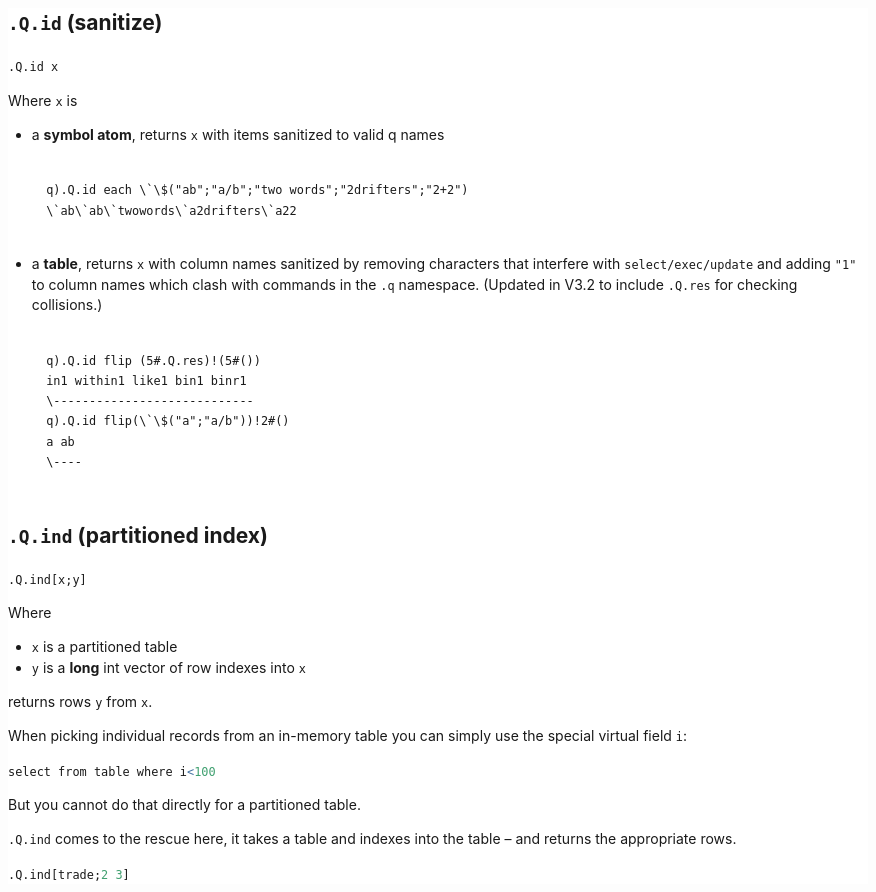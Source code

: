 
## `.Q.id` (sanitize)

```txt
.Q.id x
```

Where `x` is

- a **symbol atom**, returns `x` with items sanitized to valid q names

    <pre><code class="language-q">
    q).Q.id each \`\$("ab";"a/b";"two words";"2drifters";"2+2")
    \`ab\`ab\`twowords\`a2drifters\`a22
    </code></pre>

- a **table**, returns `x` with column names sanitized by removing characters that interfere with `select/exec/update` and adding `"1"` to column names which clash with commands in the `.q` namespace. (Updated in V3.2 to include `.Q.res` for checking collisions.)

    <pre><code class="language-q">
    q).Q.id flip (5#.Q.res)!(5#())
    in1 within1 like1 bin1 binr1
    \----------------------------
    q).Q.id flip(\`\$("a";"a/b"))!2#()
    a ab
    \----
    </code></pre>


## `.Q.ind` (partitioned index)

```txt
.Q.ind[x;y]
```

Where

-   `x` is a partitioned table
-   `y` is a **long** int vector of row indexes into `x`

returns rows `y` from `x`.

When picking individual records from an in-memory table you can simply use the special virtual field `i`:

```q
select from table where i<100
```

But you cannot do that directly for a partitioned table.

`.Q.ind` comes to the rescue here, it takes a table and indexes into the table – and returns the appropriate rows.

```q
.Q.ind[trade;2 3]
```
